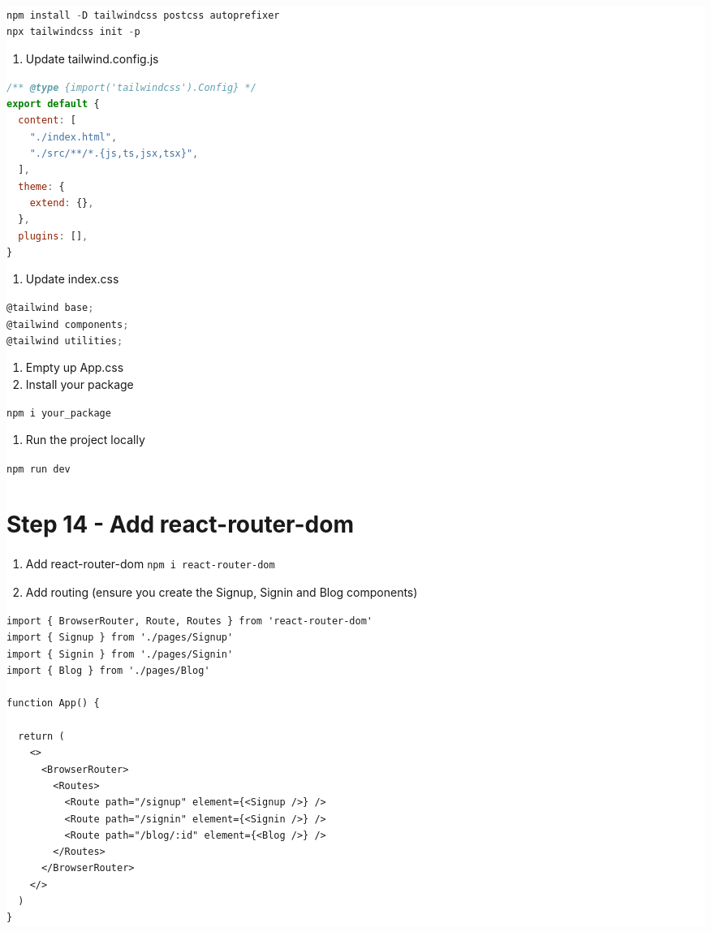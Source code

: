 ```jsx
npm install -D tailwindcss postcss autoprefixer
npx tailwindcss init -p
```

1. Update tailwind.config.js

```jsx
/** @type {import('tailwindcss').Config} */
export default {
  content: [
    "./index.html",
    "./src/**/*.{js,ts,jsx,tsx}",
  ],
  theme: {
    extend: {},
  },
  plugins: [],
}
```

1. Update index.css

```jsx
@tailwind base;
@tailwind components;
@tailwind utilities;
```

1. Empty up App.css
2. Install your package

```jsx
npm i your_package
```

1. Run the project locally

```jsx
npm run dev
```

# **Step 14 - Add react-router-dom**

1. Add react-router-dom
`npm i react-router-dom`

2. Add routing (ensure you create the Signup, Signin and Blog components)

```tsx
import { BrowserRouter, Route, Routes } from 'react-router-dom'
import { Signup } from './pages/Signup'
import { Signin } from './pages/Signin'
import { Blog } from './pages/Blog'

function App() {

  return (
    <>
      <BrowserRouter>
        <Routes>
          <Route path="/signup" element={<Signup />} />
          <Route path="/signin" element={<Signin />} />
          <Route path="/blog/:id" element={<Blog />} />
        </Routes>
      </BrowserRouter>
    </>
  )
}

```
